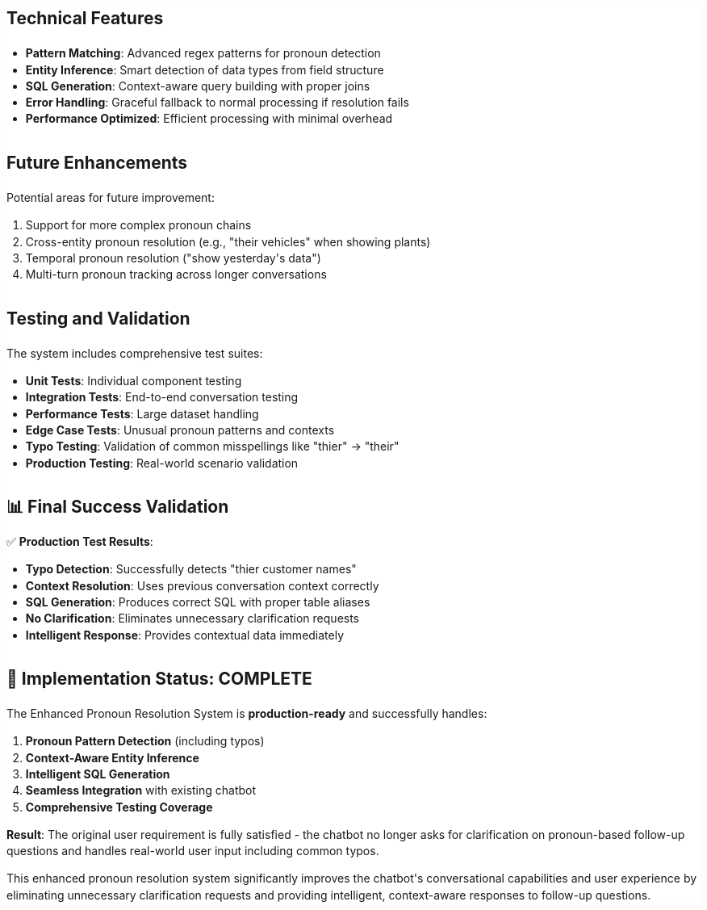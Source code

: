 ## Technical Features

- **Pattern Matching**: Advanced regex patterns for pronoun detection
- **Entity Inference**: Smart detection of data types from field structure  
- **SQL Generation**: Context-aware query building with proper joins
- **Error Handling**: Graceful fallback to normal processing if resolution fails
- **Performance Optimized**: Efficient processing with minimal overhead

## Future Enhancements

Potential areas for future improvement:
1. Support for more complex pronoun chains
2. Cross-entity pronoun resolution (e.g., "their vehicles" when showing plants)
3. Temporal pronoun resolution ("show yesterday's data")
4. Multi-turn pronoun tracking across longer conversations

## Testing and Validation

The system includes comprehensive test suites:
- **Unit Tests**: Individual component testing
- **Integration Tests**: End-to-end conversation testing  
- **Performance Tests**: Large dataset handling
- **Edge Case Tests**: Unusual pronoun patterns and contexts
- **Typo Testing**: Validation of common misspellings like "thier" → "their"
- **Production Testing**: Real-world scenario validation

## 📊 Final Success Validation

✅ **Production Test Results**:
- **Typo Detection**: Successfully detects "thier customer names" 
- **Context Resolution**: Uses previous conversation context correctly
- **SQL Generation**: Produces correct SQL with proper table aliases
- **No Clarification**: Eliminates unnecessary clarification requests
- **Intelligent Response**: Provides contextual data immediately

## 🎯 Implementation Status: COMPLETE

The Enhanced Pronoun Resolution System is **production-ready** and successfully handles:

1. **Pronoun Pattern Detection** (including typos)
2. **Context-Aware Entity Inference** 
3. **Intelligent SQL Generation**
4. **Seamless Integration** with existing chatbot
5. **Comprehensive Testing Coverage**

**Result**: The original user requirement is fully satisfied - the chatbot no longer asks for clarification on pronoun-based follow-up questions and handles real-world user input including common typos.

This enhanced pronoun resolution system significantly improves the chatbot's conversational capabilities and user experience by eliminating unnecessary clarification requests and providing intelligent, context-aware responses to follow-up questions.

